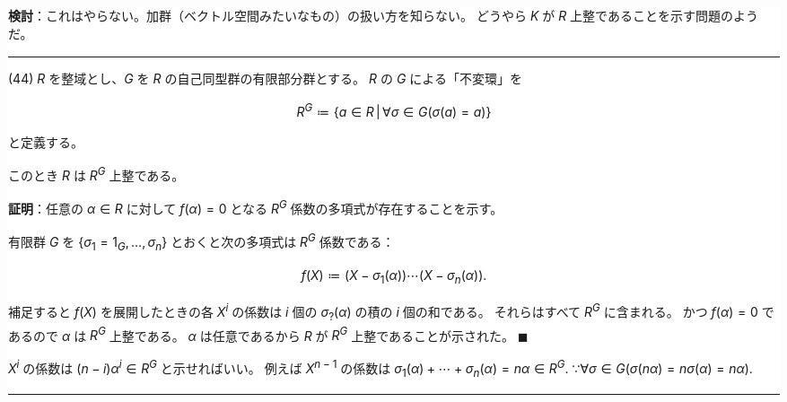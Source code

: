 **検討**：これはやらない。加群（ベクトル空間みたいなもの）の扱い方を知らない。
どうやら $K$ が $R$ 上整であることを示す問題のようだ。

----

$(44)$ $R$ を整域とし、$G$ を $R$ の自己同型群の有限部分群とする。
$R$ の $G$ による「不変環」を

$$
R^G \coloneqq \{a \in R\,|\,\forall \sigma \in G(\sigma(a) = a)\}
$$

と定義する。

このとき $R$ は $R^G$ 上整である。

**証明**：任意の $\alpha \in R$ に対して $f(\alpha) = 0$ となる $R^G$ 係数の多項式が存在することを示す。

有限群 $G$ を $\lbrace \sigma_1 = 1_G, \dotsc, \sigma_n\rbrace$ とおくと次の多項式は $R^G$ 係数である：

$$
f(X) \coloneqq (X - \sigma_1(\alpha))\dotsm(X - \sigma_n(\alpha)).
$$

補足すると $f(X)$ を展開したときの各 $X^i$ の係数は $i$ 個の $\sigma_?(\alpha)$ の積の $i$ 個の和である。
それらはすべて $R^G$ に含まれる。
かつ $f(\alpha) = 0$ であるので $\alpha$ は $R^G$ 上整である。
$\alpha$ は任意であるから $R$ が $R^G$ 上整であることが示された。
$\blacksquare$

$X^i$ の係数は $(n - i)\alpha^i \in R^G$ と示せればいい。
例えば $X^{n-1}$ の係数は
$\sigma_1(\alpha) + \dotsb + \sigma_n(\alpha) = n\alpha \in R^G.$
$\because \forall \sigma \in G(\sigma(n\alpha) = n\sigma(\alpha) = n\alpha).$

----

